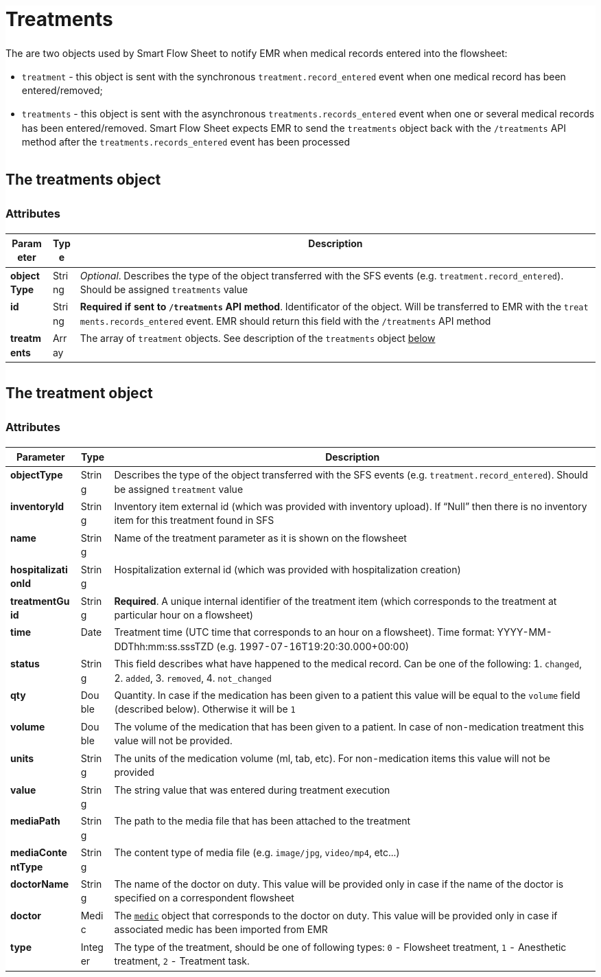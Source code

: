 # Treatments

The are two objects used by Smart Flow Sheet to notify EMR when medical records entered into the flowsheet:

* `treatment` - this object is sent with the synchronous `treatment.record_entered` event when one medical record has been entered/removed;

* `treatments` - this object is sent with the asynchronous `treatments.records_entered` event when one or several medical records has been entered/removed. Smart Flow Sheet expects EMR to send the `treatments` object back with the `/treatments` API method after the `treatments.records_entered` event has been processed

## The treatments object

### Attributes

Parameter | Type | Description
---------- | ------- | -------
**objectType** | String | *Optional*. Describes the type of the object transferred with the SFS events (e.g. `treatment.record_entered`). Should be assigned `treatments` value
**id** | String | **Required if sent to `/treatments` API method**. Identificator of the object. Will be transferred to EMR with the `treatments.records_entered` event. EMR should return this field with the `/treatments` API method
**treatments** | Array | The array of `treatment` objects. See description of the `treatments` object [below](#the-treatment-object)


## The treatment object

### Attributes

Parameter | Type | Description
---------- | ------- | -------
**objectType** | String | Describes the type of the object transferred with the SFS events (e.g. `treatment.record_entered`). Should be assigned `treatment` value
**inventoryId** | String | Inventory item external id (which was provided with inventory upload). If “Null” then there is no inventory item for this treatment found in SFS
**name** | String | Name of the treatment parameter as it is shown on the flowsheet 
**hospitalizationId** | String | Hospitalization external id (which was provided with hospitalization creation)
**treatmentGuid** | String | **Required**. A unique internal identifier of the treatment item (which corresponds to the treatment at particular hour on a flowsheet) 
**time** | Date | Treatment time (UTC time that corresponds to an hour on a flowsheet). Time format: YYYY-MM-DDThh:mm:ss.sssTZD (e.g. 1997-07-16T19:20:30.000+00:00)
**status** | String | This field describes what have happened to the medical record. Can be one of the following: 1. `changed`, 2. `added`, 3. `removed`, 4. `not_changed`
**qty** | Double | Quantity. In case if the medication has been given to a patient this value will be equal to the `volume` field (described below). Otherwise it will be `1`
**volume** | Double | The volume of the medication that has been given to a patient. In case of non-medication treatment this value will not be provided.
**units** | String | The units of the medication volume (ml, tab, etc). For non-medication items this value will not be provided
**value** | String | The string value that was entered during treatment execution
**mediaPath** | String | The path to the media file that has been attached to the treatment
**mediaContentType** | String | The content type of media file (e.g. `image/jpg`, `video/mp4`, etc...)
**doctorName** | String | The name of the doctor on duty. This value will be provided only in case if the name of the doctor is specified on a correspondent flowsheet
**doctor** | Medic | The [`medic`](#the-medic-object) object that corresponds to the doctor on duty. This value will be provided only in case if associated medic has been imported from EMR
**type** | Integer | The type of the treatment, should be one of following types: `0` - Flowsheet treatment, `1` - Anesthetic treatment, `2` - Treatment task.
